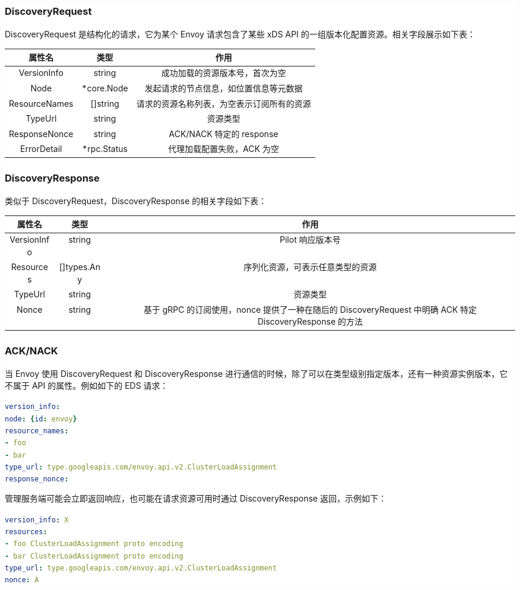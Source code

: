 ### DiscoveryRequest

DiscoveryRequest 是结构化的请求，它为某个 Envoy 请求包含了某些 xDS API 的一组版本化配置资源。相关字段展示如下表：

| 属性名 | 类型 | 作用 |
|:-:|:-:|:-:|
|VersionInfo|string | 成功加载的资源版本号，首次为空 |
|Node|*core.Node | 发起请求的节点信息，如位置信息等元数据 |
|ResourceNames|[]string | 请求的资源名称列表，为空表示订阅所有的资源 |
|TypeUrl|string | 资源类型 |
|ResponseNonce|string|ACK/NACK 特定的 response|
|ErrorDetail|*rpc.Status | 代理加载配置失败，ACK 为空 |

### DiscoveryResponse

类似于 DiscoveryRequest，DiscoveryResponse 的相关字段如下表：

| 属性名 | 类型 | 作用 |
|:-:|:-:|:-:|
|VersionInfo|string|Pilot 响应版本号 |
|Resources|[]types.Any | 序列化资源，可表示任意类型的资源 |
|TypeUrl|string | 资源类型 |
|Nonce|string | 基于 gRPC 的订阅使用，nonce 提供了一种在随后的 DiscoveryRequest 中明确 ACK 特定 DiscoveryResponse 的方法 |

### ACK/NACK

当 Envoy 使用 DiscoveryRequest 和 DiscoveryResponse 进行通信的时候，除了可以在类型级别指定版本，还有一种资源实例版本，它不属于 API 的属性。例如如下的 EDS 请求：

```yaml
version_info:
node: {id: envoy}
resource_names:
- foo
- bar
type_url: type.googleapis.com/envoy.api.v2.ClusterLoadAssignment
response_nonce:
```

管理服务端可能会立即返回响应，也可能在请求资源可用时通过 DiscoveryResponse 返回，示例如下：

```yaml
version_info: X
resources:
- foo ClusterLoadAssignment proto encoding
- bar ClusterLoadAssignment proto encoding
type_url: type.googleapis.com/envoy.api.v2.ClusterLoadAssignment
nonce: A
```

